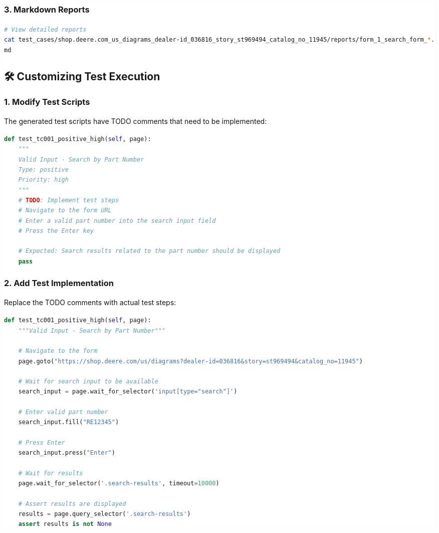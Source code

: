 ### 3. Markdown Reports
```bash
# View detailed reports
cat test_cases/shop.deere.com_us_diagrams_dealer-id_036816_story_st969494_catalog_no_11945/reports/form_1_search_form_*.md
```

## 🛠️ Customizing Test Execution

### 1. Modify Test Scripts

The generated test scripts have TODO comments that need to be implemented:

```python
def test_tc001_positive_high(self, page):
    """
    Valid Input - Search by Part Number
    Type: positive
    Priority: high
    """
    # TODO: Implement test steps
    # Navigate to the form URL
    # Enter a valid part number into the search input field
    # Press the Enter key
    
    # Expected: Search results related to the part number should be displayed
    pass
```

### 2. Add Test Implementation

Replace the TODO comments with actual test steps:

```python
def test_tc001_positive_high(self, page):
    """Valid Input - Search by Part Number"""
    
    # Navigate to the form
    page.goto("https://shop.deere.com/us/diagrams?dealer-id=036816&story=st969494&catalog_no=11945")
    
    # Wait for search input to be available
    search_input = page.wait_for_selector('input[type="search"]')
    
    # Enter valid part number
    search_input.fill("RE12345")
    
    # Press Enter
    search_input.press("Enter")
    
    # Wait for results
    page.wait_for_selector('.search-results', timeout=10000)
    
    # Assert results are displayed
    results = page.query_selector('.search-results')
    assert results is not None
```
